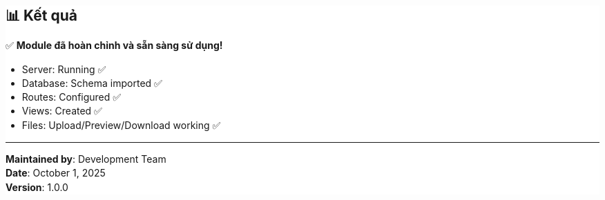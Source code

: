 
## 📊 Kết quả

✅ **Module đã hoàn chỉnh và sẵn sàng sử dụng!**

- Server: Running ✅
- Database: Schema imported ✅
- Routes: Configured ✅
- Views: Created ✅
- Files: Upload/Preview/Download working ✅

---

**Maintained by**: Development Team  
**Date**: October 1, 2025  
**Version**: 1.0.0

